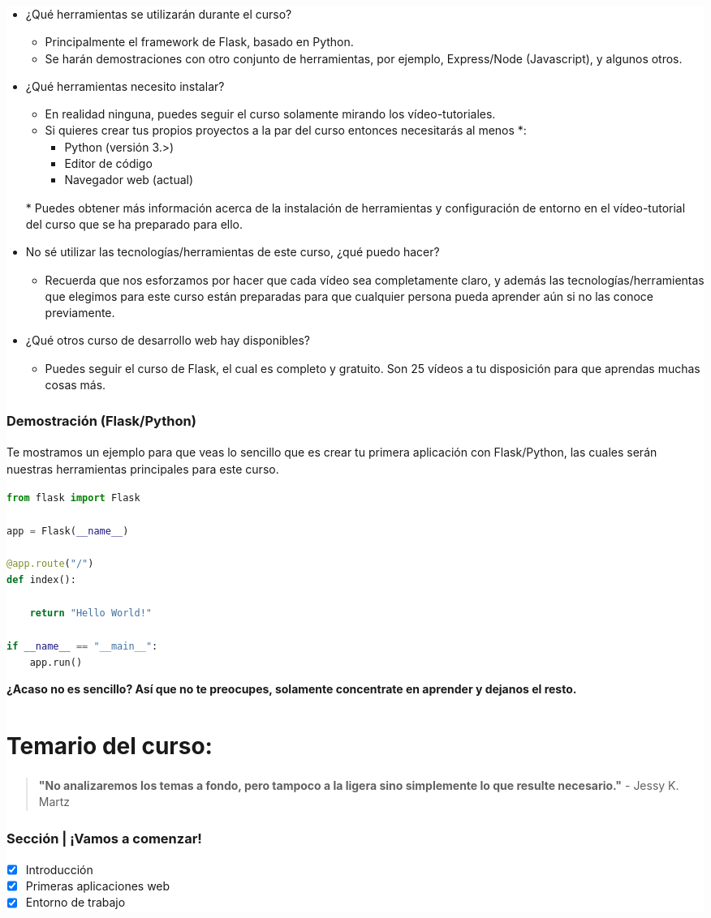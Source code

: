 * ¿Qué herramientas se utilizarán durante el curso?
  + Principalmente el framework de Flask, basado en Python.
  + Se harán demostraciones con otro conjunto de herramientas, por ejemplo, Express/Node (Javascript), y algunos otros.

* ¿Qué herramientas necesito instalar?
  * En realidad ninguna, puedes seguir el curso solamente mirando los vídeo-tutoriales.
  * Si quieres crear tus propios proyectos a la par del curso entonces necesitarás al menos *:
    * Python (versión 3.>)
    * Editor de código
    * Navegador web (actual)
  
  \* Puedes obtener más información acerca de la instalación de herramientas y configuración de entorno en el vídeo-tutorial del curso que se ha preparado para ello.

* No sé utilizar las tecnologías/herramientas de este curso, ¿qué puedo hacer?
  * Recuerda que nos esforzamos por hacer que cada vídeo sea completamente claro, y además las tecnologías/herramientas que elegimos para este curso están preparadas para que cualquier persona pueda aprender aún si no las conoce previamente.

* ¿Qué otros curso de desarrollo web hay disponibles?
  * Puedes seguir el curso de Flask, el cual es completo y gratuito. Son 25 vídeos a tu disposición para que aprendas muchas cosas más.

### Demostración (Flask/Python)

Te mostramos un ejemplo para que veas lo sencillo que es crear tu primera aplicación con Flask/Python, las cuales serán nuestras herramientas principales para este curso.

```python
from flask import Flask

app = Flask(__name__)

@app.route("/")
def index():
  
    return "Hello World!"
    
if __name__ == "__main__":
    app.run()
```

**¿Acaso no es sencillo? Así que no te preocupes, solamente concentrate en aprender y dejanos el resto.**

# Temario del curso:

> **"No analizaremos los temas a fondo, pero tampoco a la ligera sino simplemente lo que resulte necesario."** - Jessy K. Martz

### Sección | ¡Vamos a comenzar!

- [x] Introducción
- [x] Primeras aplicaciones web
- [x] Entorno de trabajo
